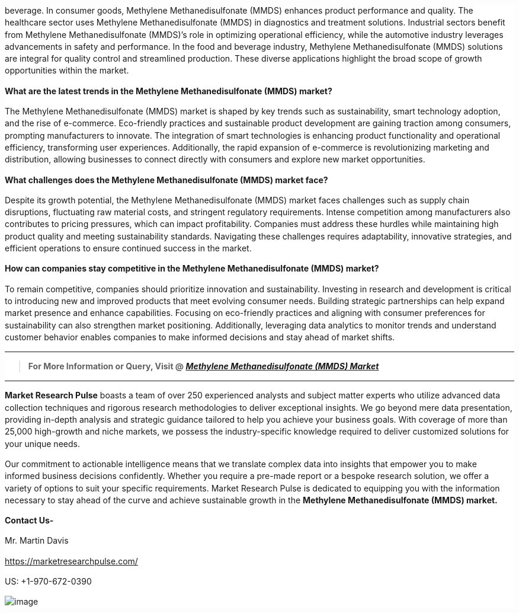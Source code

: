 beverage. In consumer goods, Methylene Methanedisulfonate (MMDS) enhances product performance and quality. The healthcare sector uses Methylene Methanedisulfonate (MMDS) in diagnostics and treatment solutions. Industrial sectors benefit from Methylene Methanedisulfonate (MMDS)&rsquo;s role in optimizing operational efficiency, while the automotive industry leverages advancements in safety and performance. In the food and beverage industry, Methylene Methanedisulfonate (MMDS) solutions are integral for quality control and streamlined production. These diverse applications highlight the broad scope of growth opportunities within the market.</p><p><strong>What are the latest trends in the Methylene Methanedisulfonate (MMDS) market?</strong></p><p>The Methylene Methanedisulfonate (MMDS) market is shaped by key trends such as sustainability, smart technology adoption, and the rise of e-commerce. Eco-friendly practices and sustainable product development are gaining traction among consumers, prompting manufacturers to innovate. The integration of smart technologies is enhancing product functionality and operational efficiency, transforming user experiences. Additionally, the rapid expansion of e-commerce is revolutionizing marketing and distribution, allowing businesses to connect directly with consumers and explore new market opportunities.</p><p><strong>What challenges does the Methylene Methanedisulfonate (MMDS) market face?</strong></p><p>Despite its growth potential, the Methylene Methanedisulfonate (MMDS) market faces challenges such as supply chain disruptions, fluctuating raw material costs, and stringent regulatory requirements. Intense competition among manufacturers also contributes to pricing pressures, which can impact profitability. Companies must address these hurdles while maintaining high product quality and meeting sustainability standards. Navigating these challenges requires adaptability, innovative strategies, and efficient operations to ensure continued success in the market.</p><p><strong>How can companies stay competitive in the Methylene Methanedisulfonate (MMDS) market?</strong></p><p>To remain competitive, companies should prioritize innovation and sustainability. Investing in research and development is critical to introducing new and improved products that meet evolving consumer needs. Building strategic partnerships can help expand market presence and enhance capabilities. Focusing on eco-friendly practices and aligning with consumer preferences for sustainability can also strengthen market positioning. Additionally, leveraging data analytics to monitor trends and understand customer behavior enables companies to make informed decisions and stay ahead of market shifts.</p><hr /><blockquote><p><strong>For More Information or Query, Visit @&nbsp;<em><a href="https://marketresearchpulse.com/report/24419/methylene-methanedisulfonate-mmds-market?utm_source=Linkedin&utm_medium=030">Methylene Methanedisulfonate (MMDS) Market</a></em></strong></p></blockquote><hr /><p><strong>Market Research Pulse</strong> boasts a team of over 250 experienced analysts and subject matter experts who utilize advanced data collection techniques and rigorous research methodologies to deliver exceptional insights. We go beyond mere data presentation, providing in-depth analysis and strategic guidance tailored to help you achieve your business goals. With coverage of more than 25,000 high-growth and niche markets, we possess the industry-specific knowledge required to deliver customized solutions for your unique needs.</p><p>Our commitment to actionable intelligence means that we translate complex data into insights that empower you to make informed business decisions confidently. Whether you require a pre-made report or a bespoke research solution, we offer a variety of options to suit your specific requirements. Market Research Pulse is dedicated to equipping you with the information necessary to stay ahead of the curve and achieve sustainable growth in the <strong>Methylene Methanedisulfonate (MMDS) market.</strong></p><p><strong>Contact Us-</strong></p><p>Mr. Martin Davis</p><p>https://marketresearchpulse.com/</p><p>US: +1-970-672-0390</p>
![image](https://github.com/user-attachments/assets/097c15c2-7f86-4add-bb92-504b90464069)
